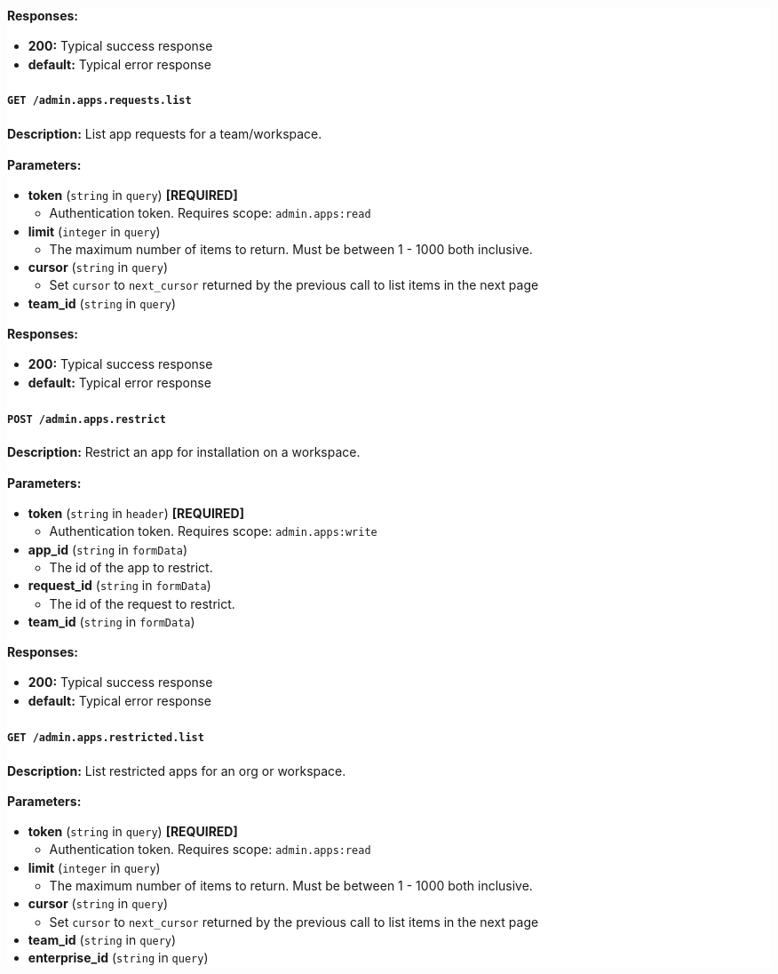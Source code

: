 **Responses:**

- **200:** Typical success response
- **default:** Typical error response


#### `GET /admin.apps.requests.list`

**Description:** List app requests for a team/workspace.

**Parameters:**

- **token** (`string` in `query`) **[REQUIRED]**
  - Authentication token. Requires scope: `admin.apps:read`
- **limit** (`integer` in `query`)
  - The maximum number of items to return. Must be between 1 - 1000 both inclusive.
- **cursor** (`string` in `query`)
  - Set `cursor` to `next_cursor` returned by the previous call to list items in the next page
- **team_id** (`string` in `query`)

**Responses:**

- **200:** Typical success response
- **default:** Typical error response


#### `POST /admin.apps.restrict`

**Description:** Restrict an app for installation on a workspace.

**Parameters:**

- **token** (`string` in `header`) **[REQUIRED]**
  - Authentication token. Requires scope: `admin.apps:write`
- **app_id** (`string` in `formData`)
  - The id of the app to restrict.
- **request_id** (`string` in `formData`)
  - The id of the request to restrict.
- **team_id** (`string` in `formData`)

**Responses:**

- **200:** Typical success response
- **default:** Typical error response


#### `GET /admin.apps.restricted.list`

**Description:** List restricted apps for an org or workspace.

**Parameters:**

- **token** (`string` in `query`) **[REQUIRED]**
  - Authentication token. Requires scope: `admin.apps:read`
- **limit** (`integer` in `query`)
  - The maximum number of items to return. Must be between 1 - 1000 both inclusive.
- **cursor** (`string` in `query`)
  - Set `cursor` to `next_cursor` returned by the previous call to list items in the next page
- **team_id** (`string` in `query`)
- **enterprise_id** (`string` in `query`)
